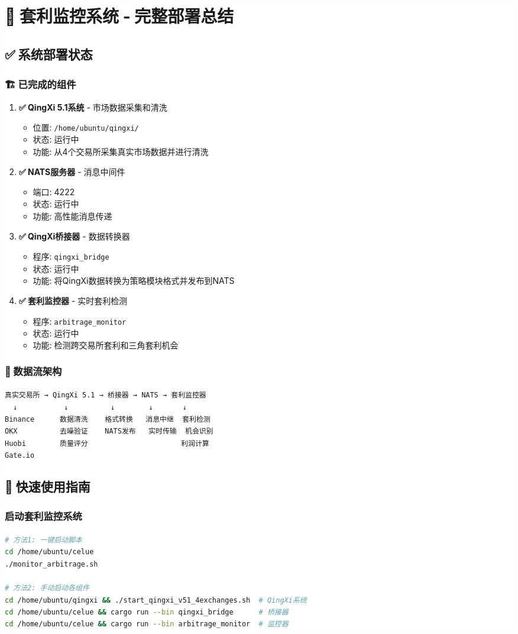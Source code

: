 # 🎯 套利监控系统 - 完整部署总结

## ✅ 系统部署状态

### 🏗️ 已完成的组件

1. **✅ QingXi 5.1系统** - 市场数据采集和清洗
   - 位置: `/home/ubuntu/qingxi/`
   - 状态: 运行中
   - 功能: 从4个交易所采集真实市场数据并进行清洗

2. **✅ NATS服务器** - 消息中间件
   - 端口: 4222
   - 状态: 运行中
   - 功能: 高性能消息传递

3. **✅ QingXi桥接器** - 数据转换器
   - 程序: `qingxi_bridge`
   - 状态: 运行中
   - 功能: 将QingXi数据转换为策略模块格式并发布到NATS

4. **✅ 套利监控器** - 实时套利检测
   - 程序: `arbitrage_monitor`
   - 状态: 运行中
   - 功能: 检测跨交易所套利和三角套利机会

### 🔄 数据流架构

```
真实交易所 → QingXi 5.1 → 桥接器 → NATS → 套利监控器
  ↓           ↓          ↓        ↓       ↓
Binance      数据清洗    格式转换   消息中继  套利检测
OKX          去噪验证    NATS发布   实时传输  机会识别
Huobi        质量评分                      利润计算
Gate.io
```

## 🚀 快速使用指南

### 启动套利监控系统
```bash
# 方法1: 一键启动脚本
cd /home/ubuntu/celue
./monitor_arbitrage.sh

# 方法2: 手动启动各组件
cd /home/ubuntu/qingxi && ./start_qingxi_v51_4exchanges.sh  # QingXi系统
cd /home/ubuntu/celue && cargo run --bin qingxi_bridge      # 桥接器
cd /home/ubuntu/celue && cargo run --bin arbitrage_monitor  # 监控器
```
